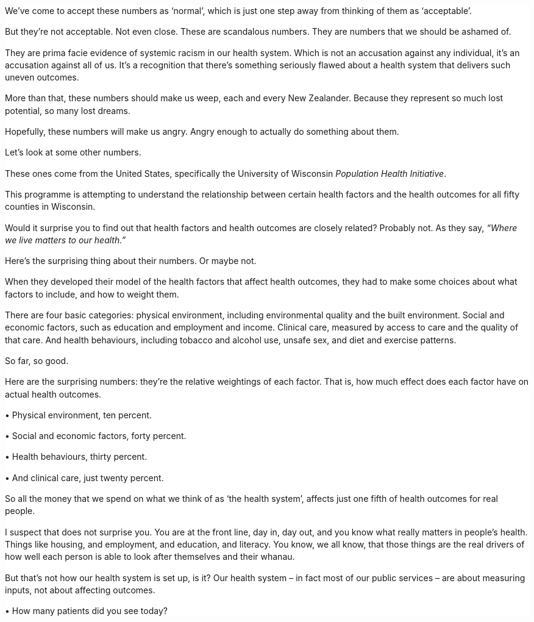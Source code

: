 We’ve come to accept these numbers as ‘normal’, which is just one step away from thinking of them as ‘acceptable’.

But they’re not acceptable. Not even close. These are scandalous numbers. They are numbers that we should be ashamed of.

They are prima facie evidence of systemic racism in our health system. Which is not an accusation against any individual, it’s an accusation against all of us. It’s a recognition that there’s something seriously flawed about a health system that delivers such uneven outcomes.

More than that, these numbers should make us weep, each and every New Zealander. Because they represent so much lost potential, so many lost dreams.

Hopefully, these numbers will make us angry. Angry enough to actually do something about them.

Let’s look at some other numbers.

These ones come from the United States, specifically the University of Wisconsin _Population Health Initiative_.

This programme is attempting to understand the relationship between certain health factors and the health outcomes for all fifty counties in Wisconsin.

Would it surprise you to find out that health factors and health outcomes are closely related? Probably not. As they say, _“Where we live matters to our health.”_

Here’s the surprising thing about their numbers. Or maybe not.

When they developed their model of the health factors that affect health outcomes, they had to make some choices about what factors to include, and how to weight them.

There are four basic categories: physical environment, including environmental quality and the built environment. Social and economic factors, such as education and employment and income. Clinical care, measured by access to care and the quality of that care. And health behaviours, including tobacco and alcohol use, unsafe sex, and diet and exercise patterns.

So far, so good.

Here are the surprising numbers: they’re the relative weightings of each factor. That is, how much effect does each factor have on actual health outcomes.

• Physical environment, ten percent.

• Social and economic factors, forty percent.

• Health behaviours, thirty percent.

• And clinical care, just twenty percent.

So all the money that we spend on what we think of as ‘the health system’, affects just one fifth of health outcomes for real people.

I suspect that does not surprise you. You are at the front line, day in, day out, and you know what really matters in people’s health. Things like housing, and employment, and education, and literacy. You know, we all know, that those things are the real drivers of how well each person is able to look after themselves and their whanau.

But that’s not how our health system is set up, is it? Our health system – in fact most of our public services – are about measuring inputs, not about affecting outcomes.

• How many patients did you see today?
